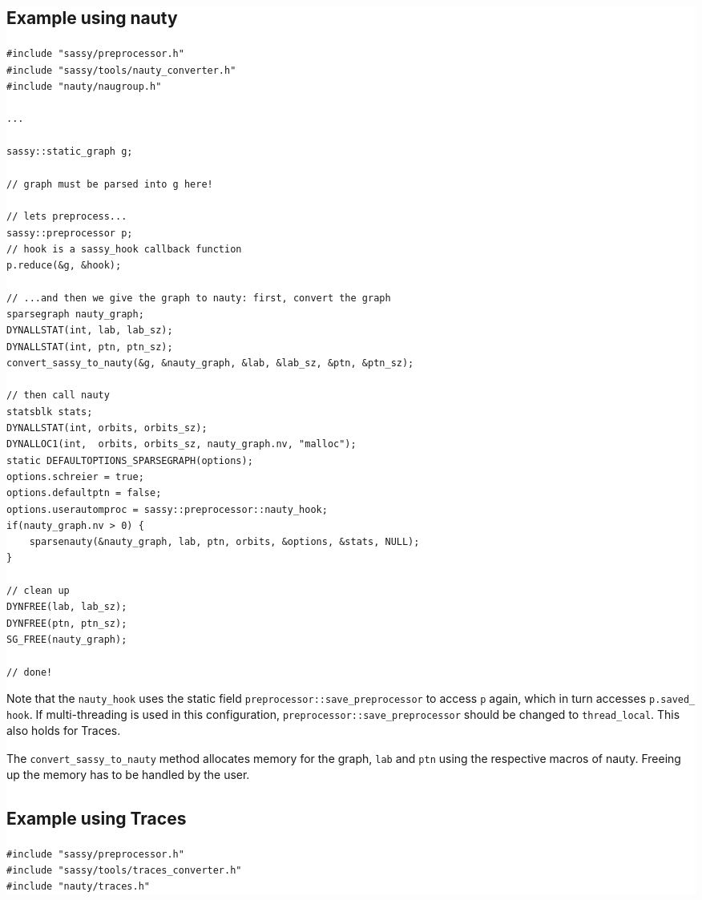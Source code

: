 
## Example using nauty

	#include "sassy/preprocessor.h"
	#include "sassy/tools/nauty_converter.h"
	#include "nauty/naugroup.h"

	...

	sassy::static_graph g;

	// graph must be parsed into g here!

	// lets preprocess...
	sassy::preprocessor p;
	// hook is a sassy_hook callback function
	p.reduce(&g, &hook);

	// ...and then we give the graph to nauty: first, convert the graph
	sparsegraph nauty_graph;
	DYNALLSTAT(int, lab, lab_sz);
	DYNALLSTAT(int, ptn, ptn_sz);
	convert_sassy_to_nauty(&g, &nauty_graph, &lab, &lab_sz, &ptn, &ptn_sz);

	// then call nauty
	statsblk stats;
	DYNALLSTAT(int, orbits, orbits_sz);
	DYNALLOC1(int,  orbits, orbits_sz, nauty_graph.nv, "malloc");
	static DEFAULTOPTIONS_SPARSEGRAPH(options);
	options.schreier = true;
	options.defaultptn = false;
	options.userautomproc = sassy::preprocessor::nauty_hook;
	if(nauty_graph.nv > 0) {
		sparsenauty(&nauty_graph, lab, ptn, orbits, &options, &stats, NULL);
	}

	// clean up
	DYNFREE(lab, lab_sz);
	DYNFREE(ptn, ptn_sz);
	SG_FREE(nauty_graph);

	// done!

Note that the `nauty_hook` uses the static field `preprocessor::save_preprocessor` to access `p` again, which in turn accesses `p.saved_hook`. If multi-threading is used in this configuration, `preprocessor::save_preprocessor` should be changed to `thread_local`. This also holds for Traces.

The `convert_sassy_to_nauty` method allocates memory for the graph, `lab` and `ptn` using the respective macros of nauty. Freeing up the memory has to be handled by the user.

## Example using Traces

	#include "sassy/preprocessor.h"
	#include "sassy/tools/traces_converter.h"
	#include "nauty/traces.h"
